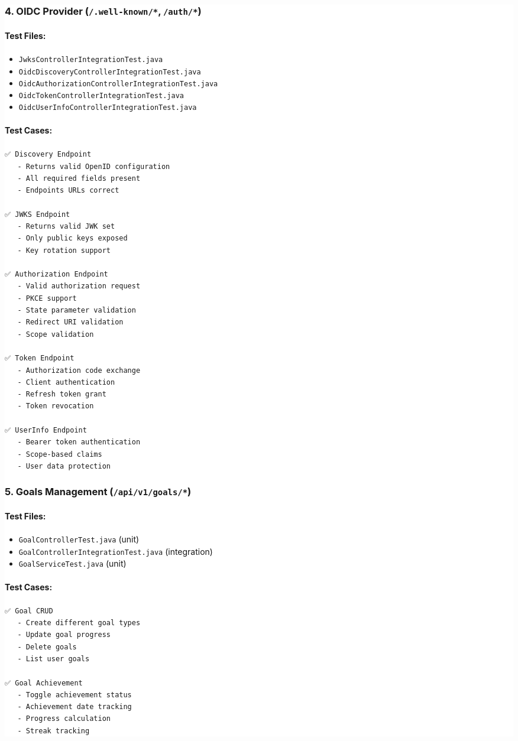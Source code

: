 ```
```

### 4. OIDC Provider (`/.well-known/*`, `/auth/*`)

#### Test Files:
- `JwksControllerIntegrationTest.java`
- `OidcDiscoveryControllerIntegrationTest.java`
- `OidcAuthorizationControllerIntegrationTest.java`
- `OidcTokenControllerIntegrationTest.java`
- `OidcUserInfoControllerIntegrationTest.java`

#### Test Cases:
```
✅ Discovery Endpoint
   - Returns valid OpenID configuration
   - All required fields present
   - Endpoints URLs correct

✅ JWKS Endpoint
   - Returns valid JWK set
   - Only public keys exposed
   - Key rotation support

✅ Authorization Endpoint
   - Valid authorization request
   - PKCE support
   - State parameter validation
   - Redirect URI validation
   - Scope validation

✅ Token Endpoint
   - Authorization code exchange
   - Client authentication
   - Refresh token grant
   - Token revocation

✅ UserInfo Endpoint
   - Bearer token authentication
   - Scope-based claims
   - User data protection
```

### 5. Goals Management (`/api/v1/goals/*`)

#### Test Files:
- `GoalControllerTest.java` (unit)
- `GoalControllerIntegrationTest.java` (integration)
- `GoalServiceTest.java` (unit)

#### Test Cases:
```
✅ Goal CRUD
   - Create different goal types
   - Update goal progress
   - Delete goals
   - List user goals

✅ Goal Achievement
   - Toggle achievement status
   - Achievement date tracking
   - Progress calculation
   - Streak tracking

```